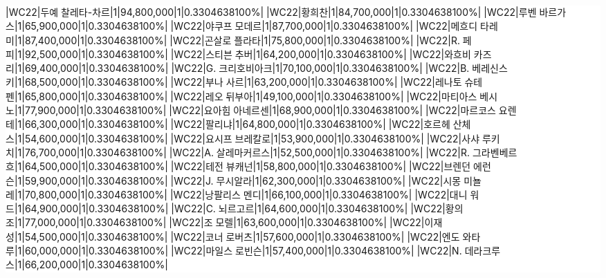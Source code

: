 |WC22|두예 찰레타-차르|1|94,800,000|1|0.3304638100%|
|WC22|황희찬|1|84,700,000|1|0.3304638100%|
|WC22|루벤 바르가스|1|65,900,000|1|0.3304638100%|
|WC22|야쿠프 모데르|1|87,700,000|1|0.3304638100%|
|WC22|메흐디 타레미|1|87,400,000|1|0.3304638100%|
|WC22|곤살로 플라타|1|75,800,000|1|0.3304638100%|
|WC22|R. 페피|1|92,500,000|1|0.3304638100%|
|WC22|스티븐 추버|1|64,200,000|1|0.3304638100%|
|WC22|와흐비 카즈리|1|69,400,000|1|0.3304638100%|
|WC22|G. 크리호비아크|1|70,100,000|1|0.3304638100%|
|WC22|B. 베레신스키|1|68,500,000|1|0.3304638100%|
|WC22|부나 사르|1|63,200,000|1|0.3304638100%|
|WC22|레나토 슈테펜|1|65,800,000|1|0.3304638100%|
|WC22|레오 뒤부아|1|49,100,000|1|0.3304638100%|
|WC22|마티아스 베시노|1|77,900,000|1|0.3304638100%|
|WC22|요아힘 아네르센|1|68,900,000|1|0.3304638100%|
|WC22|마르코스 요렌테|1|66,300,000|1|0.3304638100%|
|WC22|팔리냐|1|64,800,000|1|0.3304638100%|
|WC22|호르헤 산체스|1|54,600,000|1|0.3304638100%|
|WC22|요시프 브레칼로|1|53,900,000|1|0.3304638100%|
|WC22|사샤 루키치|1|76,700,000|1|0.3304638100%|
|WC22|A. 살레마커르스|1|52,500,000|1|0.3304638100%|
|WC22|R. 그라벤베르흐|1|64,500,000|1|0.3304638100%|
|WC22|테전 뷰캐넌|1|58,800,000|1|0.3304638100%|
|WC22|브렌던 에런슨|1|59,900,000|1|0.3304638100%|
|WC22|J. 무시알라|1|62,300,000|1|0.3304638100%|
|WC22|시몽 미뇰레|1|70,800,000|1|0.3304638100%|
|WC22|낭팔리스 멘디|1|66,100,000|1|0.3304638100%|
|WC22|대니 워드|1|64,900,000|1|0.3304638100%|
|WC22|C. 뇌르고르|1|64,600,000|1|0.3304638100%|
|WC22|황의조|1|77,000,000|1|0.3304638100%|
|WC22|조 모렐|1|63,600,000|1|0.3304638100%|
|WC22|이재성|1|54,500,000|1|0.3304638100%|
|WC22|코너 로버츠|1|57,600,000|1|0.3304638100%|
|WC22|엔도 와타루|1|60,000,000|1|0.3304638100%|
|WC22|마일스 로빈슨|1|57,400,000|1|0.3304638100%|
|WC22|N. 데라크루스|1|66,200,000|1|0.3304638100%|